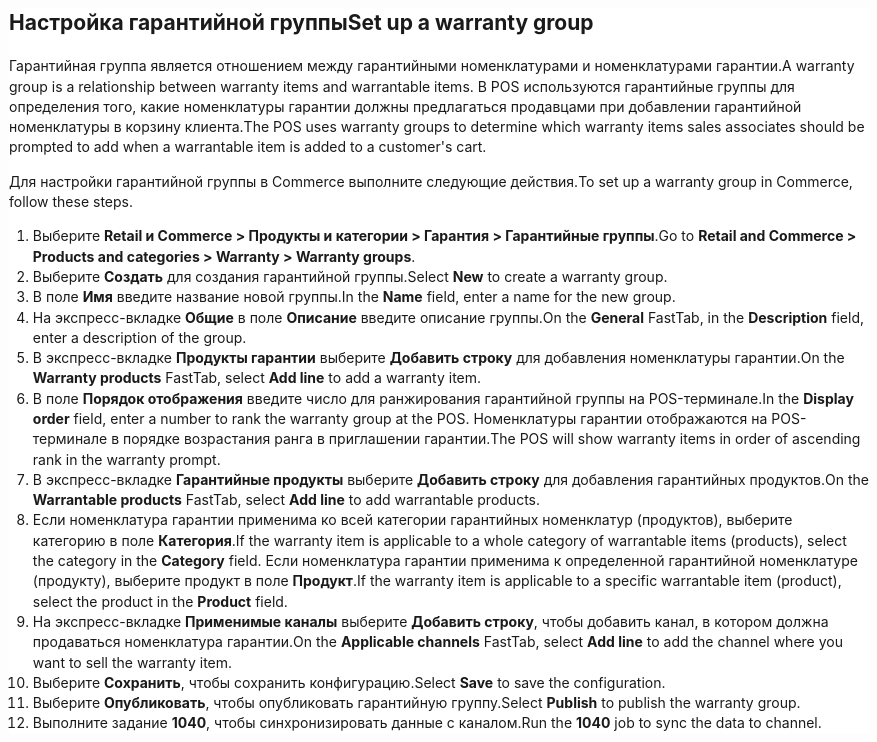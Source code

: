 ## <a name="set-up-a-warranty-group"></a><span data-ttu-id="8f373-220">Настройка гарантийной группы</span><span class="sxs-lookup"><span data-stu-id="8f373-220">Set up a warranty group</span></span>

<span data-ttu-id="8f373-221">Гарантийная группа является отношением между гарантийными номенклатурами и номенклатурами гарантии.</span><span class="sxs-lookup"><span data-stu-id="8f373-221">A warranty group is a relationship between warranty items and warrantable items.</span></span> <span data-ttu-id="8f373-222">В POS используются гарантийные группы для определения того, какие номенклатуры гарантии должны предлагаться продавцами при добавлении гарантийной номенклатуры в корзину клиента.</span><span class="sxs-lookup"><span data-stu-id="8f373-222">The POS uses warranty groups to determine which warranty items sales associates should be prompted to add when a warrantable item is added to a customer's cart.</span></span>

<span data-ttu-id="8f373-223">Для настройки гарантийной группы в Commerce выполните следующие действия.</span><span class="sxs-lookup"><span data-stu-id="8f373-223">To set up a warranty group in Commerce, follow these steps.</span></span>

1. <span data-ttu-id="8f373-224">Выберите **Retail и Commerce \> Продукты и категории \> Гарантия \> Гарантийные группы**.</span><span class="sxs-lookup"><span data-stu-id="8f373-224">Go to **Retail and Commerce \> Products and categories \> Warranty \> Warranty groups**.</span></span>
1. <span data-ttu-id="8f373-225">Выберите **Создать** для создания гарантийной группы.</span><span class="sxs-lookup"><span data-stu-id="8f373-225">Select **New** to create a warranty group.</span></span>
1. <span data-ttu-id="8f373-226">В поле **Имя** введите название новой группы.</span><span class="sxs-lookup"><span data-stu-id="8f373-226">In the **Name** field, enter a name for the new group.</span></span>
1. <span data-ttu-id="8f373-227">На экспресс-вкладке **Общие** в поле **Описание** введите описание группы.</span><span class="sxs-lookup"><span data-stu-id="8f373-227">On the **General** FastTab, in the **Description** field, enter a description of the group.</span></span>
1. <span data-ttu-id="8f373-228">В экспресс-вкладке **Продукты гарантии** выберите **Добавить строку** для добавления номенклатуры гарантии.</span><span class="sxs-lookup"><span data-stu-id="8f373-228">On the **Warranty products** FastTab, select **Add line** to add a warranty item.</span></span>
1. <span data-ttu-id="8f373-229">В поле **Порядок отображения** введите число для ранжирования гарантийной группы на POS-терминале.</span><span class="sxs-lookup"><span data-stu-id="8f373-229">In the **Display order** field, enter a number to rank the warranty group at the POS.</span></span> <span data-ttu-id="8f373-230">Номенклатуры гарантии отображаются на POS-терминале в порядке возрастания ранга в приглашении гарантии.</span><span class="sxs-lookup"><span data-stu-id="8f373-230">The POS will show warranty items in order of ascending rank in the warranty prompt.</span></span>
1. <span data-ttu-id="8f373-231">В экспресс-вкладке **Гарантийные продукты** выберите **Добавить строку** для добавления гарантийных продуктов.</span><span class="sxs-lookup"><span data-stu-id="8f373-231">On the **Warrantable products** FastTab, select **Add line** to add warrantable products.</span></span>
1. <span data-ttu-id="8f373-232">Если номенклатура гарантии применима ко всей категории гарантийных номенклатур (продуктов), выберите категорию в поле **Категория**.</span><span class="sxs-lookup"><span data-stu-id="8f373-232">If the warranty item is applicable to a whole category of warrantable items (products), select the category in the **Category** field.</span></span> <span data-ttu-id="8f373-233">Если номенклатура гарантии применима к определенной гарантийной номенклатуре (продукту), выберите продукт в поле **Продукт**.</span><span class="sxs-lookup"><span data-stu-id="8f373-233">If the warranty item is applicable to a specific warrantable item (product), select the product in the **Product** field.</span></span>
1. <span data-ttu-id="8f373-234">На экспресс-вкладке **Применимые каналы** выберите **Добавить строку**, чтобы добавить канал, в котором должна продаваться номенклатура гарантии.</span><span class="sxs-lookup"><span data-stu-id="8f373-234">On the **Applicable channels** FastTab, select **Add line** to add the channel where you want to sell the warranty item.</span></span>
1. <span data-ttu-id="8f373-235">Выберите **Сохранить**, чтобы сохранить конфигурацию.</span><span class="sxs-lookup"><span data-stu-id="8f373-235">Select **Save** to save the configuration.</span></span>
1. <span data-ttu-id="8f373-236">Выберите **Опубликовать**, чтобы опубликовать гарантийную группу.</span><span class="sxs-lookup"><span data-stu-id="8f373-236">Select **Publish** to publish the warranty group.</span></span>
1. <span data-ttu-id="8f373-237">Выполните задание **1040**, чтобы синхронизировать данные с каналом.</span><span class="sxs-lookup"><span data-stu-id="8f373-237">Run the **1040** job to sync the data to channel.</span></span>